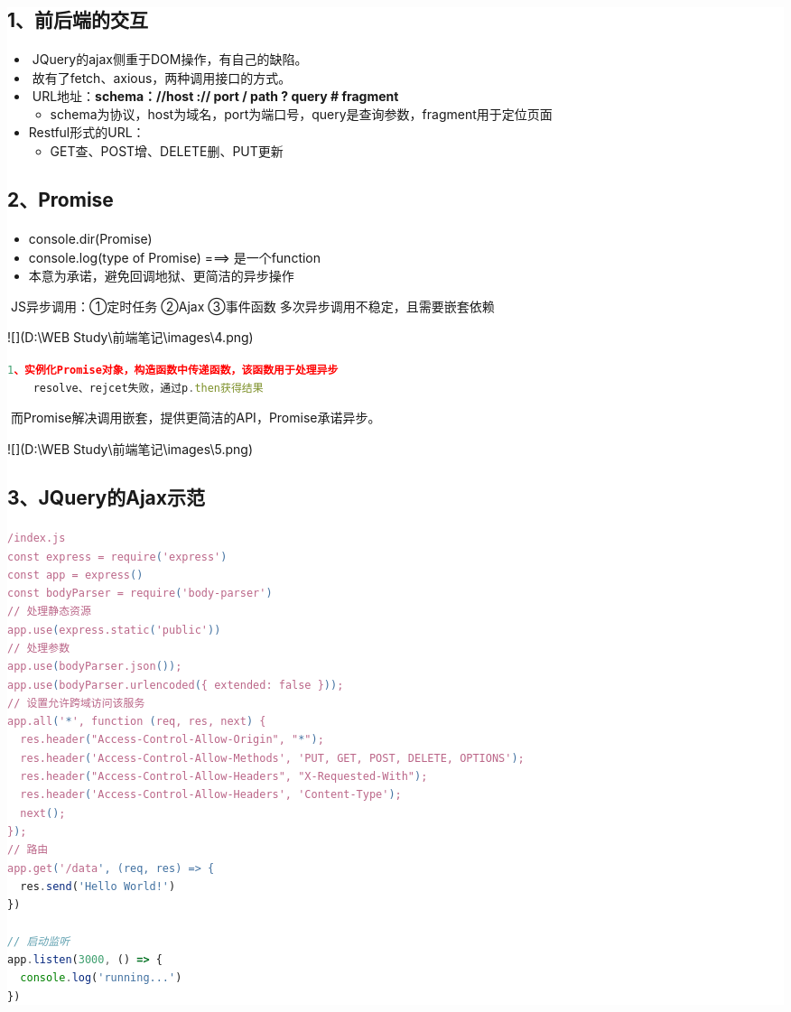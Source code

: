## 1、前后端的交互

- ​    JQuery的ajax侧重于DOM操作，有自己的缺陷。
- ​	故有了fetch、axious，两种调用接口的方式。
- ​    URL地址：**schema：//host :// port / path ? query # fragment**
  - schema为协议，host为域名，port为端口号，query是查询参数，fragment用于定位页面
- Restful形式的URL：
  - GET查、POST增、DELETE删、PUT更新

## 2、Promise

- console.dir(Promise)
- console.log(type of Promise)    ===> 是一个function 
- 本意为承诺，避免回调地狱、更简洁的异步操作

​	JS异步调用：①定时任务 ②Ajax ③事件函数   多次异步调用不稳定，且需要嵌套依赖

![](D:\WEB Study\前端笔记\images\4.png)

```javascript
1、实例化Promise对象，构造函数中传递函数，该函数用于处理异步
	resolve、rejcet失败，通过p.then获得结果
```

​	而Promise解决调用嵌套，提供更简洁的API，Promise承诺异步。

![](D:\WEB Study\前端笔记\images\5.png)

## 3、JQuery的Ajax示范

```javascript
/index.js
const express = require('express')
const app = express()
const bodyParser = require('body-parser')
// 处理静态资源
app.use(express.static('public'))
// 处理参数
app.use(bodyParser.json());
app.use(bodyParser.urlencoded({ extended: false }));
// 设置允许跨域访问该服务
app.all('*', function (req, res, next) {
  res.header("Access-Control-Allow-Origin", "*");
  res.header('Access-Control-Allow-Methods', 'PUT, GET, POST, DELETE, OPTIONS');
  res.header("Access-Control-Allow-Headers", "X-Requested-With");
  res.header('Access-Control-Allow-Headers', 'Content-Type');
  next();
});
// 路由
app.get('/data', (req, res) => {
  res.send('Hello World!')
})

// 启动监听
app.listen(3000, () => {
  console.log('running...')
})
```
